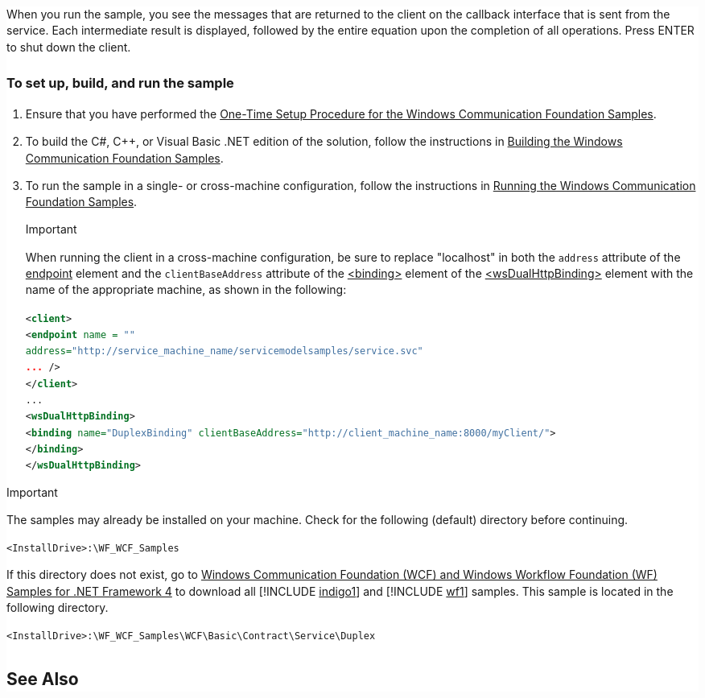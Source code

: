   
 When you run the sample, you see the messages that are returned to the client on the callback interface that is sent from the service. Each intermediate result is displayed, followed by the entire equation upon the completion of all operations. Press ENTER to shut down the client.  
  
### To set up, build, and run the sample  
  
1.  Ensure that you have performed the [One-Time Setup Procedure for the Windows Communication Foundation Samples](../../../../docs/framework/wcf/samples/one-time-setup-procedure-for-the-wcf-samples.md).  
  
2.  To build the C#, C++, or Visual Basic .NET edition of the solution, follow the instructions in [Building the Windows Communication Foundation Samples](../../../../docs/framework/wcf/samples/building-the-samples.md).  
  
3.  To run the sample in a single- or cross-machine configuration, follow the instructions in [Running the Windows Communication Foundation Samples](../../../../docs/framework/wcf/samples/running-the-samples.md).  
  
    > [!IMPORTANT]
    >  When running the client in a cross-machine configuration, be sure to replace "localhost" in both the `address` attribute of the [endpoint](http://msdn.microsoft.com/library/13aa23b7-2f08-4add-8dbf-a99f8127c017) element and the `clientBaseAddress` attribute of the [\<binding>](../../../../docs/framework/misc/binding.md) element of the [\<wsDualHttpBinding>](../../../../docs/framework/configure-apps/file-schema/wcf/wsdualhttpbinding.md) element with the name of the appropriate machine, as shown in the following:  
  
    ```xml  
    <client>  
    <endpoint name = ""  
    address="http://service_machine_name/servicemodelsamples/service.svc"  
    ... />  
    </client>  
    ...  
    <wsDualHttpBinding>  
    <binding name="DuplexBinding" clientBaseAddress="http://client_machine_name:8000/myClient/">  
    </binding>  
    </wsDualHttpBinding>  
    ```  
  
> [!IMPORTANT]
>  The samples may already be installed on your machine. Check for the following (default) directory before continuing.  
> 
>  `<InstallDrive>:\WF_WCF_Samples`  
> 
>  If this directory does not exist, go to [Windows Communication Foundation (WCF) and Windows Workflow Foundation (WF) Samples for .NET Framework 4](http://go.microsoft.com/fwlink/?LinkId=150780) to download all [!INCLUDE [indigo1](../../../../includes/indigo1-md.md)] and [!INCLUDE [wf1](../../../../includes/wf1-md.md)] samples. This sample is located in the following directory.  
> 
>  `<InstallDrive>:\WF_WCF_Samples\WCF\Basic\Contract\Service\Duplex`  
  
## See Also
